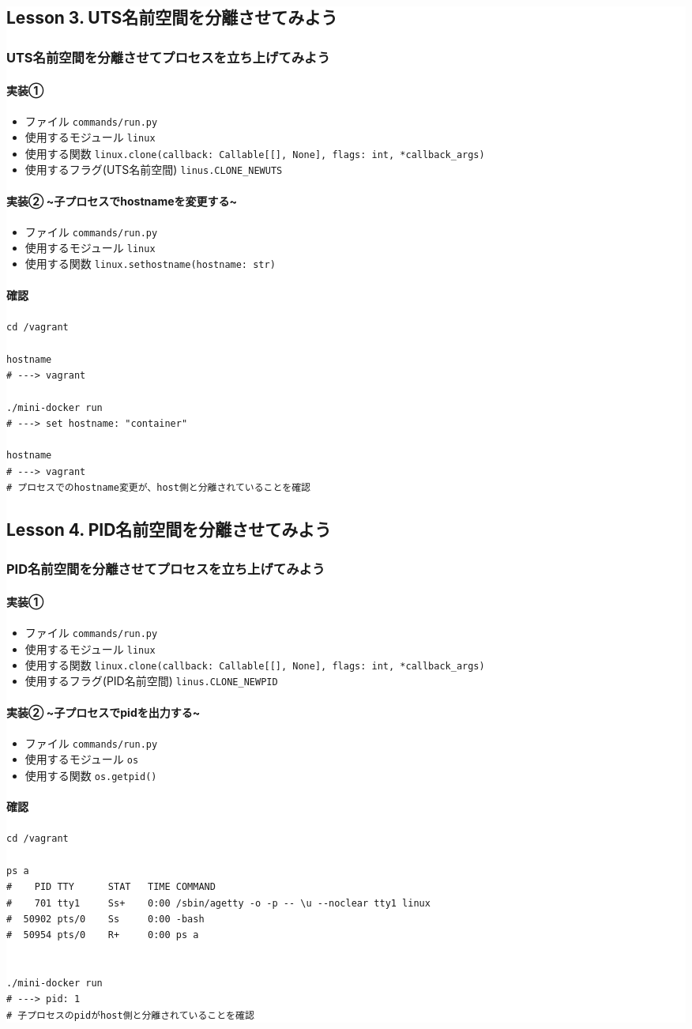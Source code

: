 
## Lesson 3. UTS名前空間を分離させてみよう

### UTS名前空間を分離させてプロセスを立ち上げてみよう

#### 実装①
- ファイル `commands/run.py`
- 使用するモジュール `linux`
- 使用する関数 `linux.clone(callback: Callable[[], None], flags: int, *callback_args)`
- 使用するフラグ(UTS名前空間) `linus.CLONE_NEWUTS`

#### 実装② ~子プロセスでhostnameを変更する~
- ファイル `commands/run.py`
- 使用するモジュール `linux`
- 使用する関数 `linux.sethostname(hostname: str)`

#### 確認

```shell
cd /vagrant

hostname
# ---> vagrant

./mini-docker run
# ---> set hostname: "container"

hostname
# ---> vagrant
# プロセスでのhostname変更が、host側と分離されていることを確認
```


## Lesson 4. PID名前空間を分離させてみよう

### PID名前空間を分離させてプロセスを立ち上げてみよう

#### 実装①
- ファイル `commands/run.py`
- 使用するモジュール `linux`
- 使用する関数 `linux.clone(callback: Callable[[], None], flags: int, *callback_args)`
- 使用するフラグ(PID名前空間) `linus.CLONE_NEWPID`

#### 実装② ~子プロセスでpidを出力する~
- ファイル `commands/run.py`
- 使用するモジュール `os`
- 使用する関数 `os.getpid()`


#### 確認

```shell
cd /vagrant

ps a
#    PID TTY      STAT   TIME COMMAND
#    701 tty1     Ss+    0:00 /sbin/agetty -o -p -- \u --noclear tty1 linux
#  50902 pts/0    Ss     0:00 -bash
#  50954 pts/0    R+     0:00 ps a


./mini-docker run
# ---> pid: 1
# 子プロセスのpidがhost側と分離されていることを確認
```